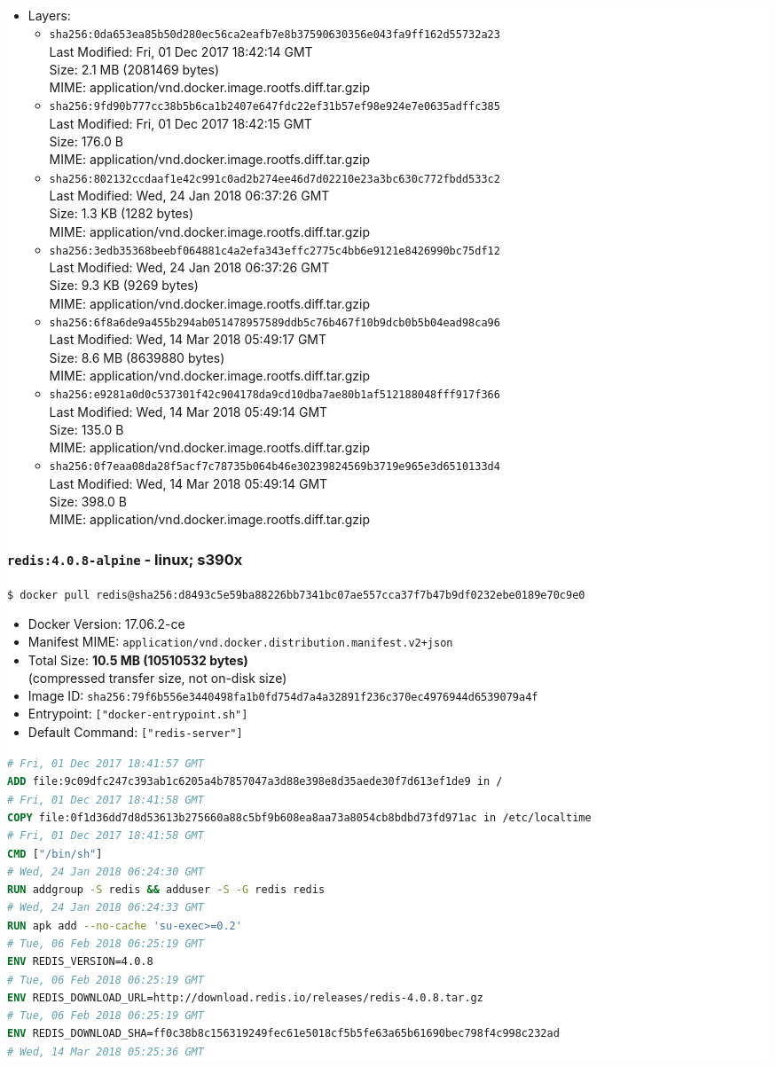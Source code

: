 -	Layers:
	-	`sha256:0da653ea85b50d280ec56ca2eafb7e8b37590630356e043fa9ff162d55732a23`  
		Last Modified: Fri, 01 Dec 2017 18:42:14 GMT  
		Size: 2.1 MB (2081469 bytes)  
		MIME: application/vnd.docker.image.rootfs.diff.tar.gzip
	-	`sha256:9fd90b777cc38b5b6ca1b2407e647fdc22ef31b57ef98e924e7e0635adffc385`  
		Last Modified: Fri, 01 Dec 2017 18:42:15 GMT  
		Size: 176.0 B  
		MIME: application/vnd.docker.image.rootfs.diff.tar.gzip
	-	`sha256:802132ccdaaf1e42c991c0ad2b274ee46d7d02210e23a3bc630c772fbdd533c2`  
		Last Modified: Wed, 24 Jan 2018 06:37:26 GMT  
		Size: 1.3 KB (1282 bytes)  
		MIME: application/vnd.docker.image.rootfs.diff.tar.gzip
	-	`sha256:3edb35368beebf064881c4a2efa343effc2775c4bb6e9121e8426990bc75df12`  
		Last Modified: Wed, 24 Jan 2018 06:37:26 GMT  
		Size: 9.3 KB (9269 bytes)  
		MIME: application/vnd.docker.image.rootfs.diff.tar.gzip
	-	`sha256:6f8a6de9a455b294ab051478957589ddb5c76b467f10b9dcb0b5b04ead98ca96`  
		Last Modified: Wed, 14 Mar 2018 05:49:17 GMT  
		Size: 8.6 MB (8639880 bytes)  
		MIME: application/vnd.docker.image.rootfs.diff.tar.gzip
	-	`sha256:e9281a0d0c537301f42c904178da9cd10dba7ae80b1af512188048fff917f366`  
		Last Modified: Wed, 14 Mar 2018 05:49:14 GMT  
		Size: 135.0 B  
		MIME: application/vnd.docker.image.rootfs.diff.tar.gzip
	-	`sha256:0f7eaa08da28f5acf7c78735b064b46e30239824569b3719e965e3d6510133d4`  
		Last Modified: Wed, 14 Mar 2018 05:49:14 GMT  
		Size: 398.0 B  
		MIME: application/vnd.docker.image.rootfs.diff.tar.gzip

### `redis:4.0.8-alpine` - linux; s390x

```console
$ docker pull redis@sha256:d8493c5e59ba88226bb7341bc07ae557cca37f7b47b9df0232ebe0189e70c9e0
```

-	Docker Version: 17.06.2-ce
-	Manifest MIME: `application/vnd.docker.distribution.manifest.v2+json`
-	Total Size: **10.5 MB (10510532 bytes)**  
	(compressed transfer size, not on-disk size)
-	Image ID: `sha256:79f6b556e3440498fa1b0fd754d7a4a32891f236c370ec4976944d6539079a4f`
-	Entrypoint: `["docker-entrypoint.sh"]`
-	Default Command: `["redis-server"]`

```dockerfile
# Fri, 01 Dec 2017 18:41:57 GMT
ADD file:9c09dfc247c393ab1c6205a4b7857047a3d88e398e8d35aede30f7d613ef1de9 in / 
# Fri, 01 Dec 2017 18:41:58 GMT
COPY file:0f1d36dd7d8d53613b275660a88c5bf9b608ea8aa73a8054cb8bdbd73fd971ac in /etc/localtime 
# Fri, 01 Dec 2017 18:41:58 GMT
CMD ["/bin/sh"]
# Wed, 24 Jan 2018 06:24:30 GMT
RUN addgroup -S redis && adduser -S -G redis redis
# Wed, 24 Jan 2018 06:24:33 GMT
RUN apk add --no-cache 'su-exec>=0.2'
# Tue, 06 Feb 2018 06:25:19 GMT
ENV REDIS_VERSION=4.0.8
# Tue, 06 Feb 2018 06:25:19 GMT
ENV REDIS_DOWNLOAD_URL=http://download.redis.io/releases/redis-4.0.8.tar.gz
# Tue, 06 Feb 2018 06:25:19 GMT
ENV REDIS_DOWNLOAD_SHA=ff0c38b8c156319249fec61e5018cf5b5fe63a65b61690bec798f4c998c232ad
# Wed, 14 Mar 2018 05:25:36 GMT
```
